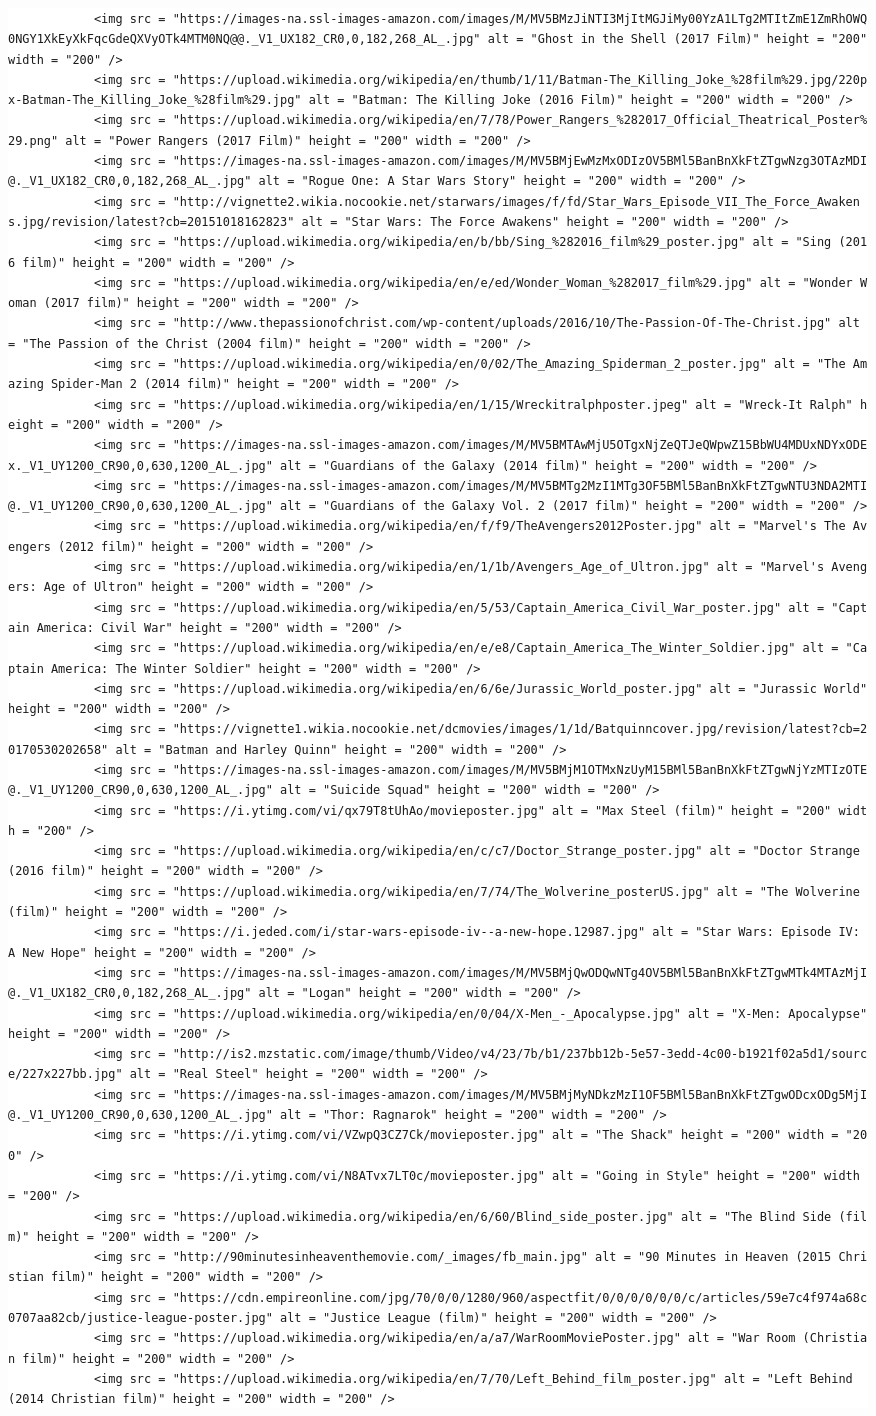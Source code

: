 				<img src = "https://images-na.ssl-images-amazon.com/images/M/MV5BMzJiNTI3MjItMGJiMy00YzA1LTg2MTItZmE1ZmRhOWQ0NGY1XkEyXkFqcGdeQXVyOTk4MTM0NQ@@._V1_UX182_CR0,0,182,268_AL_.jpg" alt = "Ghost in the Shell (2017 Film)" height = "200" width = "200" />
				<img src = "https://upload.wikimedia.org/wikipedia/en/thumb/1/11/Batman-The_Killing_Joke_%28film%29.jpg/220px-Batman-The_Killing_Joke_%28film%29.jpg" alt = "Batman: The Killing Joke (2016 Film)" height = "200" width = "200" />
				<img src = "https://upload.wikimedia.org/wikipedia/en/7/78/Power_Rangers_%282017_Official_Theatrical_Poster%29.png" alt = "Power Rangers (2017 Film)" height = "200" width = "200" />
				<img src = "https://images-na.ssl-images-amazon.com/images/M/MV5BMjEwMzMxODIzOV5BMl5BanBnXkFtZTgwNzg3OTAzMDI@._V1_UX182_CR0,0,182,268_AL_.jpg" alt = "Rogue One: A Star Wars Story" height = "200" width = "200" />
				<img src = "http://vignette2.wikia.nocookie.net/starwars/images/f/fd/Star_Wars_Episode_VII_The_Force_Awakens.jpg/revision/latest?cb=20151018162823" alt = "Star Wars: The Force Awakens" height = "200" width = "200" />
				<img src = "https://upload.wikimedia.org/wikipedia/en/b/bb/Sing_%282016_film%29_poster.jpg" alt = "Sing (2016 film)" height = "200" width = "200" />
				<img src = "https://upload.wikimedia.org/wikipedia/en/e/ed/Wonder_Woman_%282017_film%29.jpg" alt = "Wonder Woman (2017 film)" height = "200" width = "200" />
				<img src = "http://www.thepassionofchrist.com/wp-content/uploads/2016/10/The-Passion-Of-The-Christ.jpg" alt = "The Passion of the Christ (2004 film)" height = "200" width = "200" />
				<img src = "https://upload.wikimedia.org/wikipedia/en/0/02/The_Amazing_Spiderman_2_poster.jpg" alt = "The Amazing Spider-Man 2 (2014 film)" height = "200" width = "200" />
				<img src = "https://upload.wikimedia.org/wikipedia/en/1/15/Wreckitralphposter.jpeg" alt = "Wreck-It Ralph" height = "200" width = "200" />
				<img src = "https://images-na.ssl-images-amazon.com/images/M/MV5BMTAwMjU5OTgxNjZeQTJeQWpwZ15BbWU4MDUxNDYxODEx._V1_UY1200_CR90,0,630,1200_AL_.jpg" alt = "Guardians of the Galaxy (2014 film)" height = "200" width = "200" />
				<img src = "https://images-na.ssl-images-amazon.com/images/M/MV5BMTg2MzI1MTg3OF5BMl5BanBnXkFtZTgwNTU3NDA2MTI@._V1_UY1200_CR90,0,630,1200_AL_.jpg" alt = "Guardians of the Galaxy Vol. 2 (2017 film)" height = "200" width = "200" />
				<img src = "https://upload.wikimedia.org/wikipedia/en/f/f9/TheAvengers2012Poster.jpg" alt = "Marvel's The Avengers (2012 film)" height = "200" width = "200" />
				<img src = "https://upload.wikimedia.org/wikipedia/en/1/1b/Avengers_Age_of_Ultron.jpg" alt = "Marvel's Avengers: Age of Ultron" height = "200" width = "200" />
				<img src = "https://upload.wikimedia.org/wikipedia/en/5/53/Captain_America_Civil_War_poster.jpg" alt = "Captain America: Civil War" height = "200" width = "200" />
				<img src = "https://upload.wikimedia.org/wikipedia/en/e/e8/Captain_America_The_Winter_Soldier.jpg" alt = "Captain America: The Winter Soldier" height = "200" width = "200" />
				<img src = "https://upload.wikimedia.org/wikipedia/en/6/6e/Jurassic_World_poster.jpg" alt = "Jurassic World" height = "200" width = "200" />
				<img src = "https://vignette1.wikia.nocookie.net/dcmovies/images/1/1d/Batquinncover.jpg/revision/latest?cb=20170530202658" alt = "Batman and Harley Quinn" height = "200" width = "200" />
				<img src = "https://images-na.ssl-images-amazon.com/images/M/MV5BMjM1OTMxNzUyM15BMl5BanBnXkFtZTgwNjYzMTIzOTE@._V1_UY1200_CR90,0,630,1200_AL_.jpg" alt = "Suicide Squad" height = "200" width = "200" />
				<img src = "https://i.ytimg.com/vi/qx79T8tUhAo/movieposter.jpg" alt = "Max Steel (film)" height = "200" width = "200" />
				<img src = "https://upload.wikimedia.org/wikipedia/en/c/c7/Doctor_Strange_poster.jpg" alt = "Doctor Strange (2016 film)" height = "200" width = "200" />
				<img src = "https://upload.wikimedia.org/wikipedia/en/7/74/The_Wolverine_posterUS.jpg" alt = "The Wolverine (film)" height = "200" width = "200" />
				<img src = "https://i.jeded.com/i/star-wars-episode-iv--a-new-hope.12987.jpg" alt = "Star Wars: Episode IV: A New Hope" height = "200" width = "200" />
				<img src = "https://images-na.ssl-images-amazon.com/images/M/MV5BMjQwODQwNTg4OV5BMl5BanBnXkFtZTgwMTk4MTAzMjI@._V1_UX182_CR0,0,182,268_AL_.jpg" alt = "Logan" height = "200" width = "200" />
				<img src = "https://upload.wikimedia.org/wikipedia/en/0/04/X-Men_-_Apocalypse.jpg" alt = "X-Men: Apocalypse" height = "200" width = "200" />
				<img src = "http://is2.mzstatic.com/image/thumb/Video/v4/23/7b/b1/237bb12b-5e57-3edd-4c00-b1921f02a5d1/source/227x227bb.jpg" alt = "Real Steel" height = "200" width = "200" />
				<img src = "https://images-na.ssl-images-amazon.com/images/M/MV5BMjMyNDkzMzI1OF5BMl5BanBnXkFtZTgwODcxODg5MjI@._V1_UY1200_CR90,0,630,1200_AL_.jpg" alt = "Thor: Ragnarok" height = "200" width = "200" />
				<img src = "https://i.ytimg.com/vi/VZwpQ3CZ7Ck/movieposter.jpg" alt = "The Shack" height = "200" width = "200" />
				<img src = "https://i.ytimg.com/vi/N8ATvx7LT0c/movieposter.jpg" alt = "Going in Style" height = "200" width = "200" />
				<img src = "https://upload.wikimedia.org/wikipedia/en/6/60/Blind_side_poster.jpg" alt = "The Blind Side (film)" height = "200" width = "200" />
				<img src = "http://90minutesinheaventhemovie.com/_images/fb_main.jpg" alt = "90 Minutes in Heaven (2015 Christian film)" height = "200" width = "200" />
				<img src = "https://cdn.empireonline.com/jpg/70/0/0/1280/960/aspectfit/0/0/0/0/0/0/c/articles/59e7c4f974a68c0707aa82cb/justice-league-poster.jpg" alt = "Justice League (film)" height = "200" width = "200" />
				<img src = "https://upload.wikimedia.org/wikipedia/en/a/a7/WarRoomMoviePoster.jpg" alt = "War Room (Christian film)" height = "200" width = "200" />
				<img src = "https://upload.wikimedia.org/wikipedia/en/7/70/Left_Behind_film_poster.jpg" alt = "Left Behind (2014 Christian film)" height = "200" width = "200" />